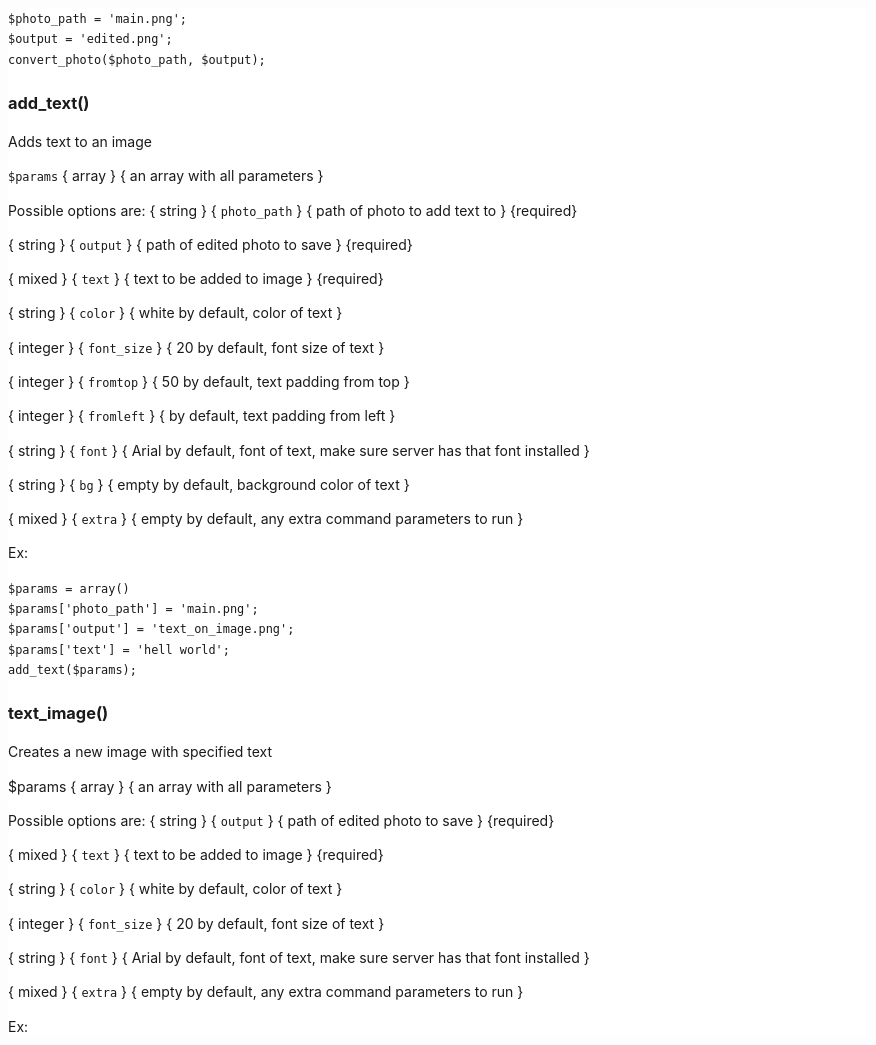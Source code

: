     $photo_path = 'main.png';
    $output = 'edited.png';
    convert_photo($photo_path, $output);

### add_text()
Adds text to an image

`$params` 
{ array } { an array with all parameters }

Possible options are:
{ string } { `photo_path` } { path of photo to add text to } {required}

{ string } { `output` } { path of edited photo to save } {required}

{ mixed } { `text` } { text to be added to image } {required}

{ string } { `color` } { white by default, color of text }

{ integer } { `font_size` } { 20 by default, font size of text }

{ integer } { `fromtop` } { 50 by default, text padding from top }

{ integer } { `fromleft` } { by default, text padding from left }

{ string } { `font` } { Arial by default, font of text, make sure server has that font installed }

{ string } { `bg` } { empty by default, background color of text }

{ mixed } { `extra` } { empty by default, any extra command parameters to run }

Ex:

    $params = array()
    $params['photo_path'] = 'main.png';
    $params['output'] = 'text_on_image.png';
    $params['text'] = 'hell world';
    add_text($params);

### text_image()
Creates a new image with specified text

$params 
{ array } { an array with all parameters }

Possible options are:
{ string } { `output` } { path of edited photo to save } {required}

{ mixed } { `text` } { text to be added to image } {required}

{ string } { `color` } { white by default, color of text }

{ integer } { `font_size` } { 20 by default, font size of text }

{ string } { `font` } { Arial by default, font of text, make sure server has that font installed }

{ mixed } { `extra` } { empty by default, any extra command parameters to run }

Ex:
